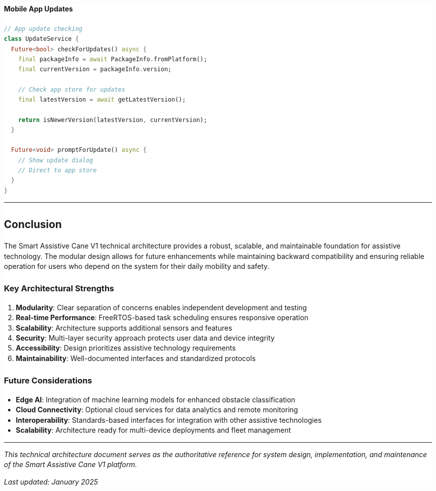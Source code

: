 #### Mobile App Updates
```dart
// App update checking
class UpdateService {
  Future<bool> checkForUpdates() async {
    final packageInfo = await PackageInfo.fromPlatform();
    final currentVersion = packageInfo.version;
    
    // Check app store for updates
    final latestVersion = await getLatestVersion();
    
    return isNewerVersion(latestVersion, currentVersion);
  }
  
  Future<void> promptForUpdate() async {
    // Show update dialog
    // Direct to app store
  }
}
```

---

## Conclusion

The Smart Assistive Cane V1 technical architecture provides a robust, scalable, and maintainable foundation for assistive technology. The modular design allows for future enhancements while maintaining backward compatibility and ensuring reliable operation for users who depend on the system for their daily mobility and safety.

### Key Architectural Strengths

1. **Modularity**: Clear separation of concerns enables independent development and testing
2. **Real-time Performance**: FreeRTOS-based task scheduling ensures responsive operation
3. **Scalability**: Architecture supports additional sensors and features
4. **Security**: Multi-layer security approach protects user data and device integrity
5. **Accessibility**: Design prioritizes assistive technology requirements
6. **Maintainability**: Well-documented interfaces and standardized protocols

### Future Considerations

- **Edge AI**: Integration of machine learning models for enhanced obstacle classification
- **Cloud Connectivity**: Optional cloud services for data analytics and remote monitoring
- **Interoperability**: Standards-based interfaces for integration with other assistive technologies
- **Scalability**: Architecture ready for multi-device deployments and fleet management

---

*This technical architecture document serves as the authoritative reference for system design, implementation, and maintenance of the Smart Assistive Cane V1 platform.*

*Last updated: January 2025*